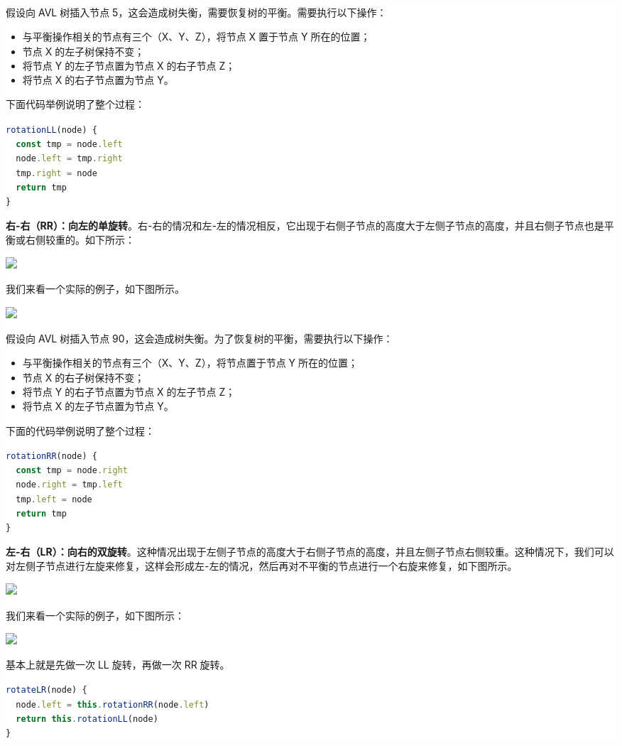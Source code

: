 假设向 AVL 树插入节点 5，这会造成树失衡，需要恢复树的平衡。需要执行以下操作：

- 与平衡操作相关的节点有三个（X、Y、Z），将节点 X 置于节点 Y 所在的位置；
- 节点 X 的左子树保持不变；
- 将节点 Y 的左子节点置为节点 X 的右子节点 Z；
- 将节点 X 的右子节点置为节点 Y。

下面代码举例说明了整个过程：

```jsx
rotationLL(node) {
  const tmp = node.left
  node.left = tmp.right
  tmp.right = node
  return tmp
}
```

**右-右（RR）：向左的单旋转**。右-右的情况和左-左的情况相反，它出现于右侧子节点的高度大于左侧子节点的高度，并且右侧子节点也是平衡或右侧较重的。如下所示：

![](https://tva1.sinaimg.cn/large/e6c9d24egy1h1xv7gemh0j20pa0b0glz.jpg)

我们来看一个实际的例子，如下图所示。

![](https://tva1.sinaimg.cn/large/e6c9d24egy1h1xv83qkymj20xc0e2dgq.jpg)

假设向 AVL 树插入节点 90，这会造成树失衡。为了恢复树的平衡，需要执行以下操作：

- 与平衡操作相关的节点有三个（X、Y、Z），将节点置于节点 Y 所在的位置；
- 节点 X 的右子树保持不变；
- 将节点 Y 的右子节点置为节点 X 的左子节点 Z；
- 将节点 X 的左子节点置为节点 Y。

下面的代码举例说明了整个过程：

```jsx
rotationRR(node) {
  const tmp = node.right
  node.right = tmp.left
  tmp.left = node
  return tmp
}
```

**左-右（LR）：向右的双旋转**。这种情况出现于左侧子节点的高度大于右侧子节点的高度，并且左侧子节点右侧较重。这种情况下，我们可以对左侧子节点进行左旋来修复，这样会形成左-左的情况，然后再对不平衡的节点进行一个右旋来修复，如下图所示。

![](https://tva1.sinaimg.cn/large/e6c9d24egy1h1xvhcvy07j21eq0gignd.jpg)

我们来看一个实际的例子，如下图所示：

![](https://tva1.sinaimg.cn/large/e6c9d24egy1h1xvnrxjdgj21040g275h.jpg)

基本上就是先做一次 LL 旋转，再做一次 RR 旋转。

```jsx
rotateLR(node) {
  node.left = this.rotationRR(node.left)
  return this.rotationLL(node)
}
```

